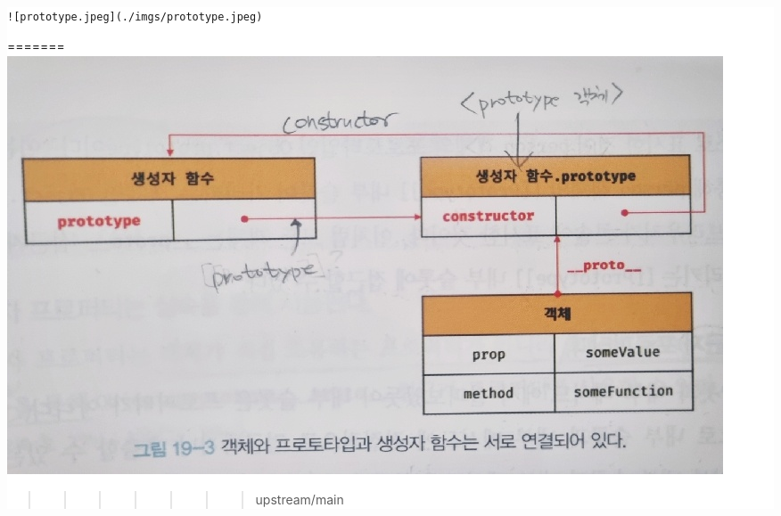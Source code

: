     ![prototype.jpeg](./imgs/prototype.jpeg)
=======
    ![prototype.jpeg](prototype.jpeg)
>>>>>>> upstream/main
    